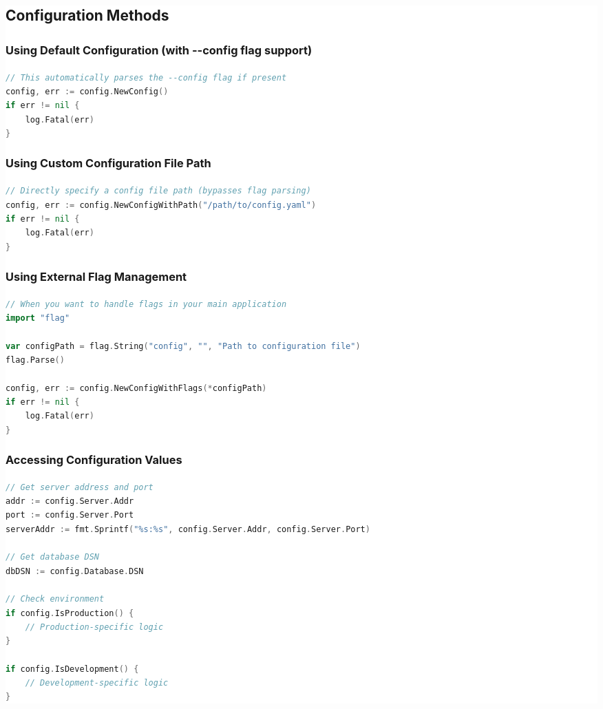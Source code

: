## Configuration Methods

### Using Default Configuration (with --config flag support)
```go
// This automatically parses the --config flag if present
config, err := config.NewConfig()
if err != nil {
    log.Fatal(err)
}
```

### Using Custom Configuration File Path
```go
// Directly specify a config file path (bypasses flag parsing)
config, err := config.NewConfigWithPath("/path/to/config.yaml")
if err != nil {
    log.Fatal(err)
}
```

### Using External Flag Management
```go
// When you want to handle flags in your main application
import "flag"

var configPath = flag.String("config", "", "Path to configuration file")
flag.Parse()

config, err := config.NewConfigWithFlags(*configPath)
if err != nil {
    log.Fatal(err)
}
```

### Accessing Configuration Values
```go
// Get server address and port
addr := config.Server.Addr
port := config.Server.Port
serverAddr := fmt.Sprintf("%s:%s", config.Server.Addr, config.Server.Port)

// Get database DSN
dbDSN := config.Database.DSN

// Check environment
if config.IsProduction() {
    // Production-specific logic
}

if config.IsDevelopment() {
    // Development-specific logic
}
```
